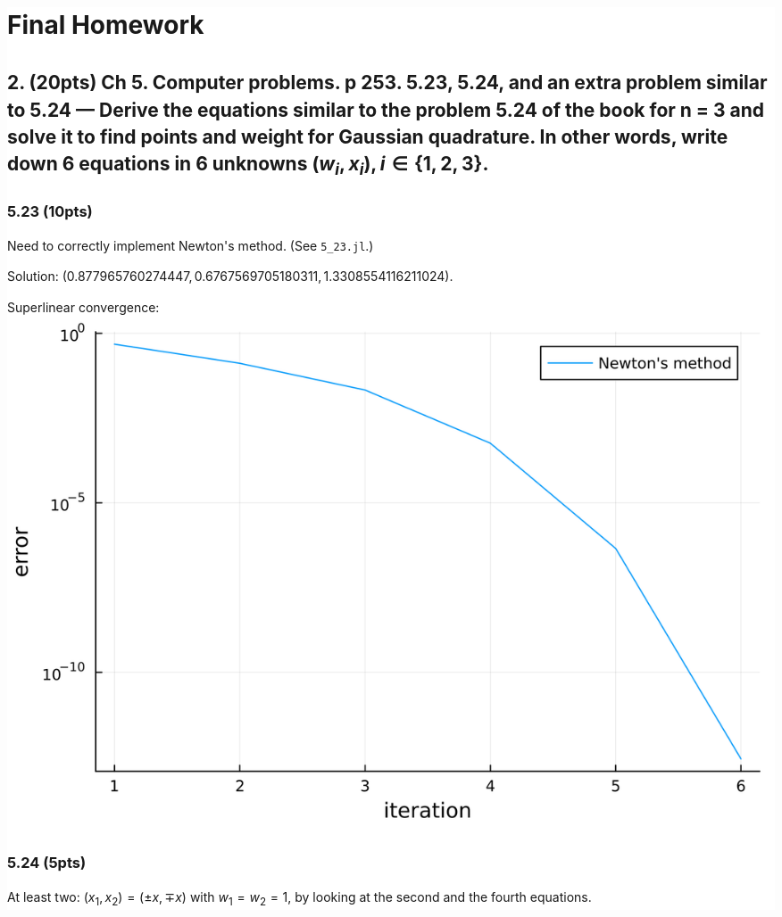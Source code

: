 # Final Homework

## 2. (20pts) Ch 5. Computer problems. p 253. 5.23, 5.24, and an extra problem similar to 5.24 — Derive the equations similar to the problem 5.24 of the book for n = 3 and solve it to find points and weight for Gaussian quadrature. In other words, write down 6 equations in 6 unknowns $(w_i, x_i), i \in \{1, 2, 3\}$.

### 5.23 (10pts)

Need to correctly implement Newton's method. (See `5_23.jl`.)

Solution: $(0.877965760274447, 0.6767569705180311, 1.3308554116211024)$.

Superlinear convergence:
![5.23](5_23_convergence.png)

### 5.24 (5pts)

At least two: $(x_1, x_2) = (\pm x, \mp x)$ with $w_1 = w_2 = 1$, by looking at the second and the fourth equations.
